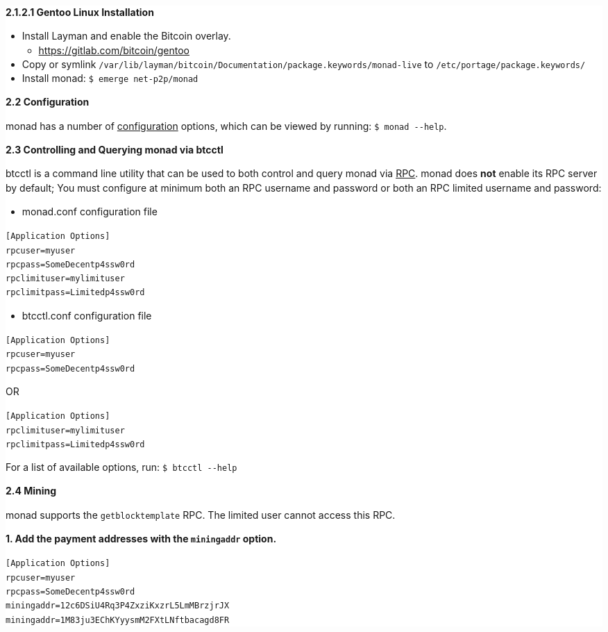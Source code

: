 **2.1.2.1 Gentoo Linux Installation**

* Install Layman and enable the Bitcoin overlay.
  * https://gitlab.com/bitcoin/gentoo
* Copy or symlink `/var/lib/layman/bitcoin/Documentation/package.keywords/monad-live` to `/etc/portage/package.keywords/`
* Install monad: `$ emerge net-p2p/monad`

<a name="Configuration" />

**2.2 Configuration**

monad has a number of [configuration](http://godoc.org/github.com/monasuite/monad)
options, which can be viewed by running: `$ monad --help`.

<a name="BtcctlConfig" />

**2.3 Controlling and Querying monad via btcctl**

btcctl is a command line utility that can be used to both control and query monad
via [RPC](http://www.wikipedia.org/wiki/Remote_procedure_call).  monad does
**not** enable its RPC server by default;  You must configure at minimum both an
RPC username and password or both an RPC limited username and password:

* monad.conf configuration file
```
[Application Options]
rpcuser=myuser
rpcpass=SomeDecentp4ssw0rd
rpclimituser=mylimituser
rpclimitpass=Limitedp4ssw0rd
```
* btcctl.conf configuration file
```
[Application Options]
rpcuser=myuser
rpcpass=SomeDecentp4ssw0rd
```
OR
```
[Application Options]
rpclimituser=mylimituser
rpclimitpass=Limitedp4ssw0rd
```
For a list of available options, run: `$ btcctl --help`

<a name="Mining" />

**2.4 Mining**

monad supports the `getblocktemplate` RPC.
The limited user cannot access this RPC.


**1. Add the payment addresses with the `miningaddr` option.**

```
[Application Options]
rpcuser=myuser
rpcpass=SomeDecentp4ssw0rd
miningaddr=12c6DSiU4Rq3P4ZxziKxzrL5LmMBrzjrJX
miningaddr=1M83ju3EChKYyysmM2FXtLNftbacagd8FR
```
